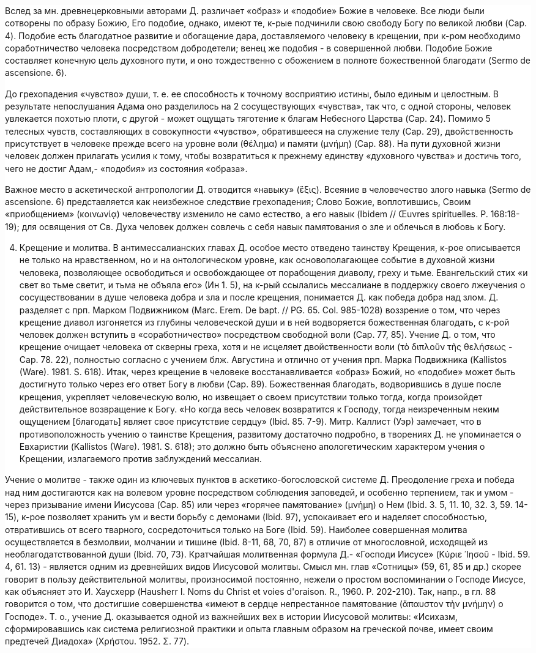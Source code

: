 Вслед за мн. древнецерковными авторами Д. различает «образ» и «подобие» Божие в человеке. Все люди были сотворены по образу Божию, Его подобие, однако, имеют те, к-рые подчинили свою свободу Богу по великой любви (Cap. 4). Подобие есть благодатное развитие и обогащение дара, доставляемого человеку в крещении, при к-ром необходимо соработничество человека посредством добродетели; венец же подобия - в совершенной любви. Подобие Божие составляет конечную цель духовного пути, и оно тождественно с обожением в полноте божественной благодати (Sermo de ascensione. 6).

До грехопадения «чувство» души, т. е. ее способность к точному восприятию истины, было единым и целостным. В результате непослушания Адама оно разделилось на 2 сосуществующих «чувства», так что, с одной стороны, человек увлекается похотью плоти, с другой - может ощущать тяготение к благам Небесного Царства (Cap. 24). Помимо 5 телесных чувств, составляющих в совокупности «чувство», обратившееся на служение телу (Cap. 29), двойственность присутствует в человеке прежде всего на уровне воли (θέλημα) и памяти (μνήμη) (Cap. 88). На пути духовной жизни человек должен прилагать усилия к тому, чтобы возвратиться к прежнему единству «духовного чувства» и достичь того, чего не достиг Адам,- «подобия» из состояния «образа».

Важное место в аскетической антропологии Д. отводится «навыку» (ἕξις). Всеяние в человечество злого навыка (Sermo de ascensione. 6) представляется как неизбежное следствие грехопадения; Слово Божие, воплотившись, Своим «приобщением» (κοινωνίᾳ) человечеству изменило не само естество, а его навык (Ibidem // Œuvres spirituelles. P. 168:18-19); для освящения от Св. Духа человек должен совлечь с себя навык памятования о зле и облечься в любовь к Богу.

4. Крещение и молитва. В антимессалианских главах Д. особое место отведено таинству Крещения, к-рое описывается не только на нравственном, но и на онтологическом уровне, как основополагающее событие в духовной жизни человека, позволяющее освободиться и освобождающее от порабощения диаволу, греху и тьме. Евангельский стих «и свет во тьме светит, и тьма не объяла его» (Ин 1. 5), на к-рый ссылались мессалиане в поддержку своего лжеучения о сосуществовании в душе человека добра и зла и после крещения, понимается Д. как победа добра над злом. Д. разделяет с прп. Марком Подвижником (Marc. Erem. De bapt. // PG. 65. Col. 985-1028) воззрение о том, что через крещение диавол изгоняется из глубины человеческой души и в ней водворяется божественная благодать, с к-рой человек должен вступить в «соработничество» посредством свободной воли (Cap. 77, 85). Учение Д. о том, что крещение очищает человека от скверны греха, хотя и не исцеляет двойственности воли (τὸ διπλοῦν τῆς θελήσεως - Cap. 78. 22), полностью согласно с учением блж. Августина и отлично от учения прп. Марка Подвижника (Kallistos (Ware). 1981. S. 618). Итак, через крещение в человеке восстанавливается «образ» Божий, но «подобие» может быть достигнуто только через его ответ Богу в любви (Cap. 89). Божественная благодать, водворившись в душе после крещения, укрепляет человеческую волю, но извещает о своем присутствии только тогда, когда произойдет действительное возвращение к Богу. «Но когда весь человек возвратится к Господу, тогда неизреченным неким ощущением [благодать] являет свое присутствие сердцу» (Ibid. 85. 7-9). Митр. Каллист (Уэр) замечает, что в противоположность учению о таинстве Крещения, развитому достаточно подробно, в творениях Д. не упоминается о Евхаристии (Kallistos (Ware). 1981. S. 618); это должно быть объяснено апологетическим характером учения о Крещении, излагаемого против заблуждений мессалиан.

Учение о молитве - также один из ключевых пунктов в аскетико-богословской системе Д. Преодоление греха и победа над ним достигаются как на волевом уровне посредством соблюдения заповедей, и особенно терпением, так и умом - через призывание имени Иисусова (Cap. 85) или через «горячее памятование» (μνήμη) о Нем (Ibid. 3. 5, 11. 10, 32. 3, 59. 14-15), к-рое позволяет хранить ум и вести борьбу с демонами (Ibid. 97), успокаивает его и наделяет способностью, отвратившись от всего тварного, сосредоточиться только на Боге (Ibid. 59). Наиболее совершенная молитва осуществляется в безмолвии, молчании и тишине (Ibid. 8-11, 68, 70, 87) в отличие от многословной, исходящей из необлагодатствованной души (Ibid. 70, 73). Кратчайшая молитвенная формула Д.- «Господи Иисусе» (Κύριε ᾿Ιησοῦ - Ibid. 59. 4, 61. 13) - является одним из древнейших видов Иисусовой молитвы. Смысл мн. глав «Сотницы» (59, 61, 85 и др.) скорее говорит в пользу действительной молитвы, произносимой постоянно, нежели о простом воспоминании о Господе Иисусе, как объясняет это И. Хаусхерр (Hausherr I. Noms du Christ et voies d'oraison. R., 1960. P. 202-210). Так, напр., в гл. 88 говорится о том, что достигшие совершенства «имеют в сердце непрестанное памятование (ἄπαυστον τὴν μνήμην) о Господе». Т. о., учение Д. оказывается одной из важнейших вех в истории Иисусовой молитвы: «Исихазм, сформировавшись как система религиозной практики и опыта главным образом на греческой почве, имеет своим предтечей Диадоха» (Χρήστου. 1952. Σ. 77).
